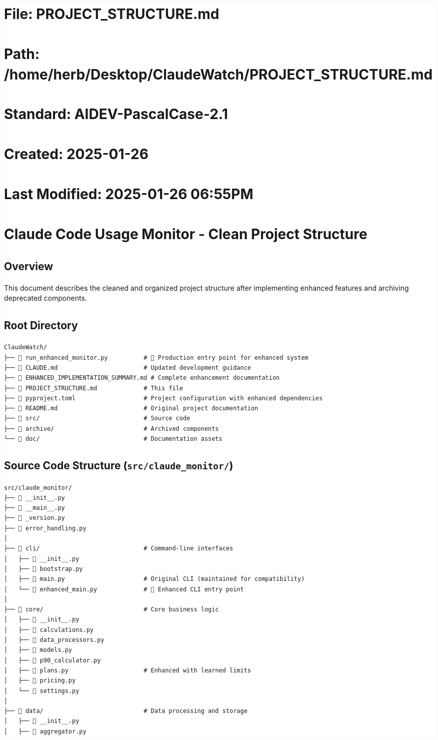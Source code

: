 # File: PROJECT_STRUCTURE.md
# Path: /home/herb/Desktop/ClaudeWatch/PROJECT_STRUCTURE.md
# Standard: AIDEV-PascalCase-2.1
# Created: 2025-01-26
# Last Modified: 2025-01-26 06:55PM

# Claude Code Usage Monitor - Clean Project Structure

## Overview
This document describes the cleaned and organized project structure after implementing enhanced features and archiving deprecated components.

## Root Directory
```
ClaudeWatch/
├── 📄 run_enhanced_monitor.py          # 🚀 Production entry point for enhanced system
├── 📄 CLAUDE.md                        # Updated development guidance
├── 📄 ENHANCED_IMPLEMENTATION_SUMMARY.md # Complete enhancement documentation
├── 📄 PROJECT_STRUCTURE.md             # This file
├── 📄 pyproject.toml                   # Project configuration with enhanced dependencies
├── 📄 README.md                        # Original project documentation
├── 📁 src/                             # Source code
├── 📁 archive/                         # Archived components
└── 📁 doc/                             # Documentation assets
```

## Source Code Structure (`src/claude_monitor/`)
```
src/claude_monitor/
├── 📄 __init__.py
├── 📄 __main__.py
├── 📄 _version.py
├── 📄 error_handling.py
│
├── 📁 cli/                             # Command-line interfaces
│   ├── 📄 __init__.py
│   ├── 📄 bootstrap.py
│   ├── 📄 main.py                      # Original CLI (maintained for compatibility)
│   └── 📄 enhanced_main.py             # 🚀 Enhanced CLI entry point
│
├── 📁 core/                            # Core business logic
│   ├── 📄 __init__.py
│   ├── 📄 calculations.py
│   ├── 📄 data_processors.py
│   ├── 📄 models.py
│   ├── 📄 p90_calculator.py
│   ├── 📄 plans.py                     # Enhanced with learned limits
│   ├── 📄 pricing.py
│   └── 📄 settings.py
│
├── 📁 data/                            # Data processing and storage
│   ├── 📄 __init__.py
│   ├── 📄 aggregator.py
```